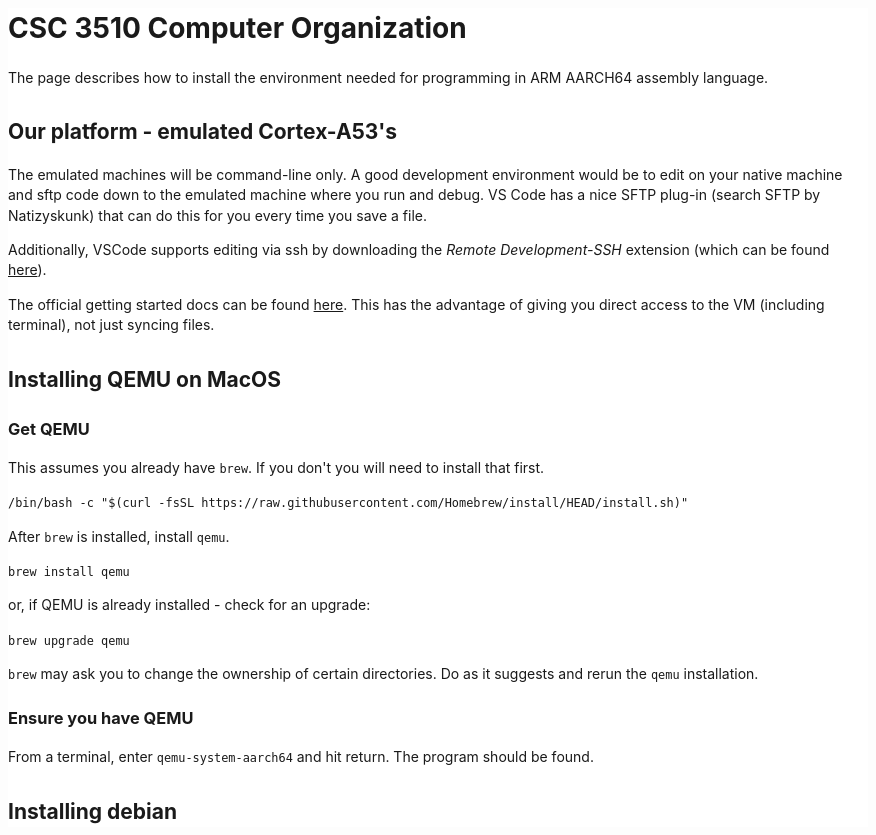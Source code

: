 # CSC 3510 Computer Organization

The page describes how to install the environment needed for programming
in ARM AARCH64 assembly language.

## Our platform - emulated Cortex-A53's

The emulated machines will be command-line only. A good development
environment would be to edit on your native machine and sftp code down
to the emulated machine where you run and debug. VS Code has a nice SFTP
plug-in (search SFTP by Natizyskunk) that can do this for you every time
you save a file.

Additionally, VSCode supports editing via ssh by downloading the *Remote
Development-SSH* extension (which can be found
[here](https://marketplace.visualstudio.com/items?itemName=ms-vscode-remote.remote-ssh)).

The official getting started docs can be found
[here](https://code.visualstudio.com/docs/remote/ssh-tutorial). This has
the advantage of giving you direct access to the VM (including
terminal), not just syncing files.

## Installing QEMU on MacOS

### Get QEMU

This assumes you already have ```brew```. If you don't you will need to
install that first.

```text
/bin/bash -c "$(curl -fsSL https://raw.githubusercontent.com/Homebrew/install/HEAD/install.sh)"
```

After `brew` is installed, install `qemu`.

```text
brew install qemu
```

or, if QEMU is already installed - check for an upgrade:

```text
brew upgrade qemu
```

`brew` may ask you to change the ownership of certain directories. Do as
it suggests and rerun the `qemu` installation.

### Ensure you have QEMU

From a terminal, enter `qemu-system-aarch64` and hit return. The program
should be found.

## Installing debian
